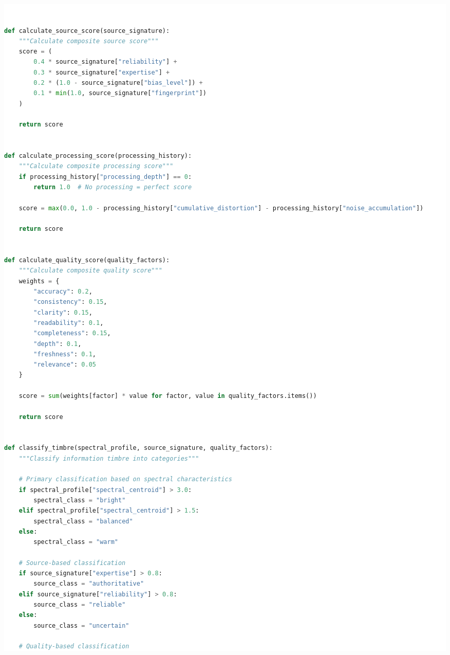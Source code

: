 ```python


def calculate_source_score(source_signature):
    """Calculate composite source score"""
    score = (
        0.4 * source_signature["reliability"] +
        0.3 * source_signature["expertise"] +
        0.2 * (1.0 - source_signature["bias_level"]) +
        0.1 * min(1.0, source_signature["fingerprint"])
    )
    
    return score


def calculate_processing_score(processing_history):
    """Calculate composite processing score"""
    if processing_history["processing_depth"] == 0:
        return 1.0  # No processing = perfect score
    
    score = max(0.0, 1.0 - processing_history["cumulative_distortion"] - processing_history["noise_accumulation"])
    
    return score


def calculate_quality_score(quality_factors):
    """Calculate composite quality score"""
    weights = {
        "accuracy": 0.2,
        "consistency": 0.15,
        "clarity": 0.15,
        "readability": 0.1,
        "completeness": 0.15,
        "depth": 0.1,
        "freshness": 0.1,
        "relevance": 0.05
    }
    
    score = sum(weights[factor] * value for factor, value in quality_factors.items())
    
    return score


def classify_timbre(spectral_profile, source_signature, quality_factors):
    """Classify information timbre into categories"""
    
    # Primary classification based on spectral characteristics
    if spectral_profile["spectral_centroid"] > 3.0:
        spectral_class = "bright"
    elif spectral_profile["spectral_centroid"] > 1.5:
        spectral_class = "balanced"
    else:
        spectral_class = "warm"
    
    # Source-based classification
    if source_signature["expertise"] > 0.8:
        source_class = "authoritative"
    elif source_signature["reliability"] > 0.8:
        source_class = "reliable"
    else:
        source_class = "uncertain"
    
    # Quality-based classification
```
